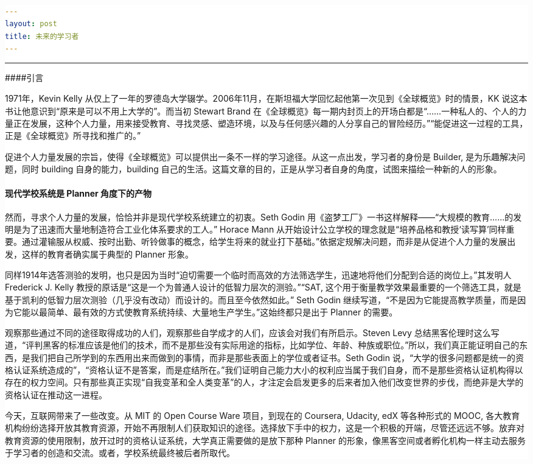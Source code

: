 ```yaml
---
layout: post
title: 未来的学习者
---
```


<link rel="stylesheet" href="http://yandex.st/highlightjs/6.2/styles/googlecode.min.css">
 
<script src="http://code.jquery.com/jquery-1.7.2.min.js"></script>
<script src="http://yandex.st/highlightjs/6.2/highlight.min.js"></script>
 
<script>hljs.initHighlightingOnLoad();</script>
<script type="text/javascript">
 $(document).ready(function(){
      $("h2,h3,h4,h5,h6").each(function(i,item){
        var tag = $(item).get(0).localName;
        $(item).attr("id","wow"+i);
        $("#category").append('<a class="new'+tag+'" href="#wow'+i+'">'+$(this).text()+'</a></br>');
        $(".newh2").css("margin-left",0);
        $(".newh3").css("margin-left",20);
        $(".newh4").css("margin-left",40);
        $(".newh5").css("margin-left",60);
        $(".newh6").css("margin-left",80);
      });
 });
</script>
<div id="category"></div>

***

####引言

1971年，Kevin Kelly 从仅上了一年的罗德岛大学辍学。2006年11月，在斯坦福大学回忆起他第一次见到《全球概览》时的情景，KK 说这本书让他意识到“原来是可以不用上大学的”。而当初 Stewart Brand 在《全球概览》每一期内封页上的开场白都是“……一种私人的、个人的力量正在发展，这种个人力量，用来接受教育、寻找灵感、塑造环境，以及与任何感兴趣的人分享自己的冒险经历。”“能促进这一过程的工具，正是《全球概览》所寻找和推广的。”

促进个人力量发展的宗旨，使得《全球概览》可以提供出一条不一样的学习途径。从这一点出发，学习者的身份是 Builder, 是为乐趣解决问题，同时 building 自身的能力，building 自己的生活。这篇文章的目的，正是从学习者自身的角度，试图来描绘一种新的人的形象。

#### 现代学校系统是 Planner 角度下的产物

然而，寻求个人力量的发展，恰恰并非是现代学校系统建立的初衷。Seth Godin 用《盗梦工厂》一书这样解释——“大规模的教育……的发明是为了迅速而大量地制造符合工业化体系要求的工人。” Horace Mann 从开始设计公立学校的理念就是“培养品格和教授‘读写算’同样重要。通过灌输服从权威、按时出勤、听铃做事的概念，给学生将来的就业打下基础。”依据定规解决问题，而非是从促进个人力量的发展出发，这样的教育者确实属于典型的 Planner 形象。

同样1914年选答测验的发明，也只是因为当时“迫切需要一个临时而高效的方法筛选学生，迅速地将他们分配到合适的岗位上。”其发明人 Frederick J. Kelly 教授的原话是“这是一个为普通人设计的低智力层次的测验。”“SAT, 这个用于衡量教学效果最重要的一个筛选工具，就是基于凯利的低智力层次测验（几乎没有改动）而设计的。而且至今依然如此。” Seth Godin 继续写道，“不是因为它能提高教学质量，而是因为它能以最简单、最有效的方式使教育系统持续、大量地生产学生。”这始终都只是出于 Planner 的需要。

观察那些通过不同的途径取得成功的人们，观察那些自学成才的人们，应该会对我们有所启示。Steven Levy 总结黑客伦理时这么写道，“评判黑客的标准应该是他们的技术，而不是那些没有实际用途的指标，比如学位、年龄、种族或职位。”所以，我们真正能证明自己的东西，是我们把自己所学到的东西用出来而做到的事情，而非是那些表面上的学位或者证书。Seth Godin 说，“大学的很多问题都是统一的资格认证系统造成的”，“资格认证不是答案，而是症结所在。”我们证明自己能力大小的权利应当属于我们自身，而不是那些资格认证机构得以存在的权力空间。只有那些真正实现“自我变革和全人类变革”的人，才注定会启发更多的后来者加入他们改变世界的步伐，而绝非是大学的资格认证在推动这一进程。

今天，互联网带来了一些改变。从 MIT 的 Open Course Ware 项目，到现在的 Coursera, Udacity, edX 等各种形式的 MOOC, 各大教育机构纷纷选择开放其教育资源，开始不再限制人们获取知识的途径。选择放下手中的权力，这是一个积极的开端，尽管还远远不够。放弃对教育资源的使用限制，放开过时的资格认证系统，大学真正需要做的是放下那种 Planner 的形象，像黑客空间或者孵化机构一样主动去服务于学习者的创造和交流。或者，学校系统最终被后者所取代。
